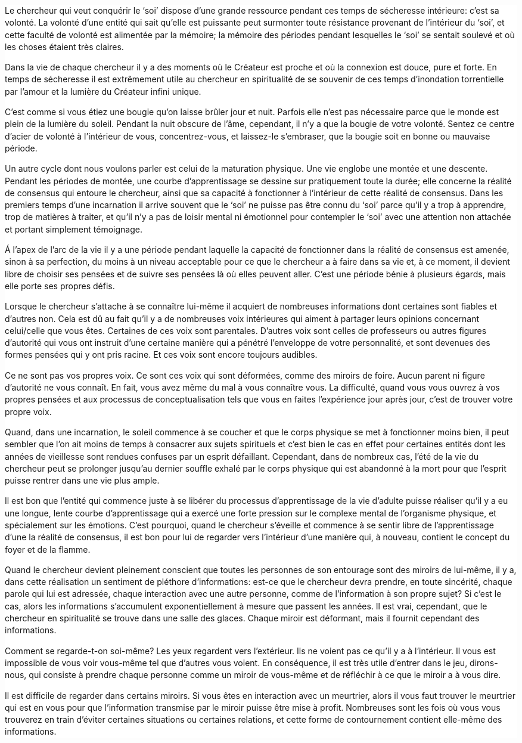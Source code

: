 <p>Le chercheur qui veut conquérir le ‘soi’ dispose d’une grande ressource pendant ces temps de sécheresse intérieure: c’est sa volonté. La volonté d’une entité qui sait qu’elle est puissante peut surmonter toute résistance provenant de l’intérieur du ‘soi’, et cette faculté de volonté est alimentée par la mémoire; la mémoire des périodes pendant lesquelles le ‘soi’ se sentait soulevé et où les choses étaient très claires.</p>
<p>Dans la vie de chaque chercheur il y a des moments où le Créateur est proche et où la connexion est douce, pure et forte. En temps de sécheresse il est extrêmement utile au chercheur en spiritualité de se souvenir de ces temps d’inondation torrentielle par l’amour et la lumière du Créateur infini unique.</p>
<p>C’est comme si vous étiez une bougie qu’on laisse brûler jour et nuit. Parfois elle n’est pas nécessaire parce que le monde est plein de la lumière du soleil. Pendant la nuit obscure de l’âme, cependant, il n’y a que la bougie de votre volonté. Sentez ce centre d’acier de volonté à l’intérieur de vous, concentrez-vous, et laissez-le s’embraser, que la bougie soit en bonne ou mauvaise période.</p>
<p>Un autre cycle dont nous voulons parler est celui de la maturation physique. Une vie englobe une montée et une descente. Pendant les périodes de montée, une courbe d’apprentissage se dessine sur pratiquement toute la durée; elle concerne la réalité de consensus qui entoure le chercheur, ainsi que sa capacité à fonctionner à l’intérieur de cette réalité de consensus. Dans les premiers temps d’une incarnation il arrive souvent que le ‘soi’ ne puisse pas être connu du ‘soi’ parce qu’il y a trop à apprendre, trop de matières à traiter, et qu’il n’y a pas de loisir mental ni émotionnel pour contempler le ‘soi’ avec une attention non attachée et portant simplement témoignage.</p>
<p>Á l’apex de l’arc de la vie il y a une période pendant laquelle la capacité de fonctionner dans la réalité de consensus est amenée, sinon à sa perfection, du moins à un niveau acceptable pour ce que le chercheur a à faire dans sa vie et, à ce moment, il devient libre de choisir ses pensées et de suivre ses pensées là où elles peuvent aller. C’est une période bénie à plusieurs égards, mais elle porte ses propres défis.</p>
<p>Lorsque le chercheur s’attache à se connaître lui-même il acquiert de nombreuses informations dont certaines sont fiables et d’autres non. Cela est dû au fait qu’il y a de nombreuses voix intérieures qui aiment à partager leurs opinions concernant celui/celle que vous êtes. Certaines de ces voix sont parentales. D’autres voix sont celles de professeurs ou autres figures d’autorité qui vous ont instruit d’une certaine manière qui a pénétré l’enveloppe de votre personnalité, et sont devenues des formes pensées qui y ont pris racine. Et ces voix sont encore toujours audibles.</p>
<p>Ce ne sont pas vos propres voix. Ce sont ces voix qui sont déformées, comme des miroirs de foire. Aucun parent ni figure d’autorité ne vous connaît. En fait, vous avez même du mal à vous connaître vous. La difficulté, quand vous vous ouvrez à vos propres pensées et aux processus de conceptualisation tels que vous en faites l’expérience jour après jour, c’est de trouver votre propre voix.</p>
<p>Quand, dans une incarnation, le soleil commence à se coucher et que le corps physique se met à fonctionner moins bien, il peut sembler que l’on ait moins de temps à consacrer aux sujets spirituels et c’est bien le cas en effet pour certaines entités dont les années de vieillesse sont rendues confuses par un esprit défaillant. Cependant, dans de nombreux cas, l’été de la vie du chercheur peut se prolonger jusqu’au dernier souffle exhalé par le corps physique qui est abandonné à la mort pour que l’esprit puisse rentrer dans une vie plus ample.</p>
<p>Il est bon que l’entité qui commence juste à se libérer du processus d’apprentissage de la vie d’adulte puisse réaliser qu’il y a eu une longue, lente courbe d’apprentissage qui a exercé une forte pression sur le complexe mental de l’organisme physique, et spécialement sur les émotions. C’est pourquoi, quand le chercheur s’éveille et commence à se sentir libre de l’apprentissage d’une la réalité de consensus, il est bon pour lui de regarder vers l’intérieur d’une manière qui, à nouveau, contient le concept du foyer et de la flamme.</p>
<p>Quand le chercheur devient pleinement conscient que toutes les personnes de son entourage sont des miroirs de lui-même, il y a, dans cette réalisation un sentiment de pléthore d’informations: est-ce que le chercheur devra prendre, en toute sincérité, chaque parole qui lui est adressée, chaque interaction avec une autre personne, comme de l’information à son propre sujet? Si c’est le cas, alors les informations s’accumulent exponentiellement à mesure que passent les années. Il est vrai, cependant, que le chercheur en spiritualité se trouve dans une salle des glaces. Chaque miroir est déformant, mais il fournit cependant des informations.</p>
<p>Comment se regarde-t-on soi-même? Les yeux regardent vers l’extérieur. Ils ne voient pas ce qu’il y a à l’intérieur. Il vous est impossible de vous voir vous-même tel que d’autres vous voient. En conséquence, il est très utile d’entrer dans le jeu, dirons-nous, qui consiste à prendre chaque personne comme un miroir de vous-même et de réfléchir à ce que le miroir a à vous dire.</p>
<p>Il est difficile de regarder dans certains miroirs. Si vous êtes en interaction avec un meurtrier, alors il vous faut trouver le meurtrier qui est en vous pour que l’information transmise par le miroir puisse être mise à profit. Nombreuses sont les fois où vous vous trouverez en train d’éviter certaines situations ou certaines relations, et cette forme de contournement contient elle-même des informations.</p>